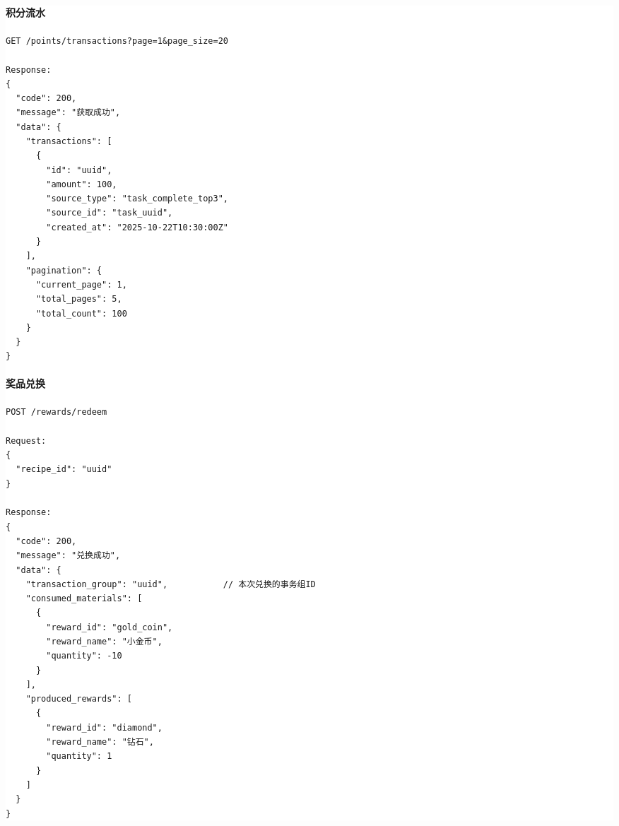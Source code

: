 #### 积分流水
```
GET /points/transactions?page=1&page_size=20

Response:
{
  "code": 200,
  "message": "获取成功",
  "data": {
    "transactions": [
      {
        "id": "uuid",
        "amount": 100,
        "source_type": "task_complete_top3",
        "source_id": "task_uuid",
        "created_at": "2025-10-22T10:30:00Z"
      }
    ],
    "pagination": {
      "current_page": 1,
      "total_pages": 5,
      "total_count": 100
    }
  }
}
```


#### 奖品兑换
```
POST /rewards/redeem

Request:
{
  "recipe_id": "uuid"
}

Response:
{
  "code": 200,
  "message": "兑换成功",
  "data": {
    "transaction_group": "uuid",           // 本次兑换的事务组ID
    "consumed_materials": [
      {
        "reward_id": "gold_coin",
        "reward_name": "小金币",
        "quantity": -10
      }
    ],
    "produced_rewards": [
      {
        "reward_id": "diamond",
        "reward_name": "钻石",
        "quantity": 1
      }
    ]
  }
}
```
